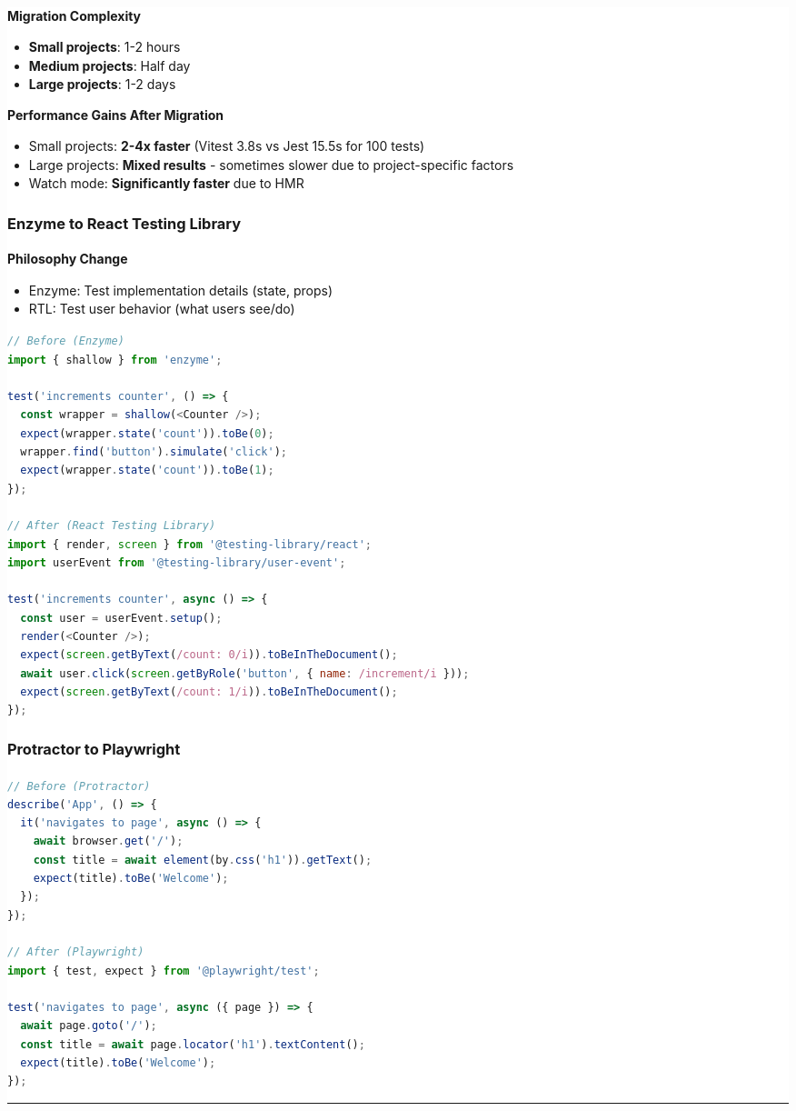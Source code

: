 **Migration Complexity**

- **Small projects**: 1-2 hours
- **Medium projects**: Half day
- **Large projects**: 1-2 days

**Performance Gains After Migration**

- Small projects: **2-4x faster** (Vitest 3.8s vs Jest 15.5s for 100 tests)
- Large projects: **Mixed results** - sometimes slower due to project-specific factors
- Watch mode: **Significantly faster** due to HMR

### Enzyme to React Testing Library

**Philosophy Change**
- Enzyme: Test implementation details (state, props)
- RTL: Test user behavior (what users see/do)

```javascript
// Before (Enzyme)
import { shallow } from 'enzyme';

test('increments counter', () => {
  const wrapper = shallow(<Counter />);
  expect(wrapper.state('count')).toBe(0);
  wrapper.find('button').simulate('click');
  expect(wrapper.state('count')).toBe(1);
});

// After (React Testing Library)
import { render, screen } from '@testing-library/react';
import userEvent from '@testing-library/user-event';

test('increments counter', async () => {
  const user = userEvent.setup();
  render(<Counter />);
  expect(screen.getByText(/count: 0/i)).toBeInTheDocument();
  await user.click(screen.getByRole('button', { name: /increment/i }));
  expect(screen.getByText(/count: 1/i)).toBeInTheDocument();
});
```

### Protractor to Playwright

```javascript
// Before (Protractor)
describe('App', () => {
  it('navigates to page', async () => {
    await browser.get('/');
    const title = await element(by.css('h1')).getText();
    expect(title).toBe('Welcome');
  });
});

// After (Playwright)
import { test, expect } from '@playwright/test';

test('navigates to page', async ({ page }) => {
  await page.goto('/');
  const title = await page.locator('h1').textContent();
  expect(title).toBe('Welcome');
});
```

---